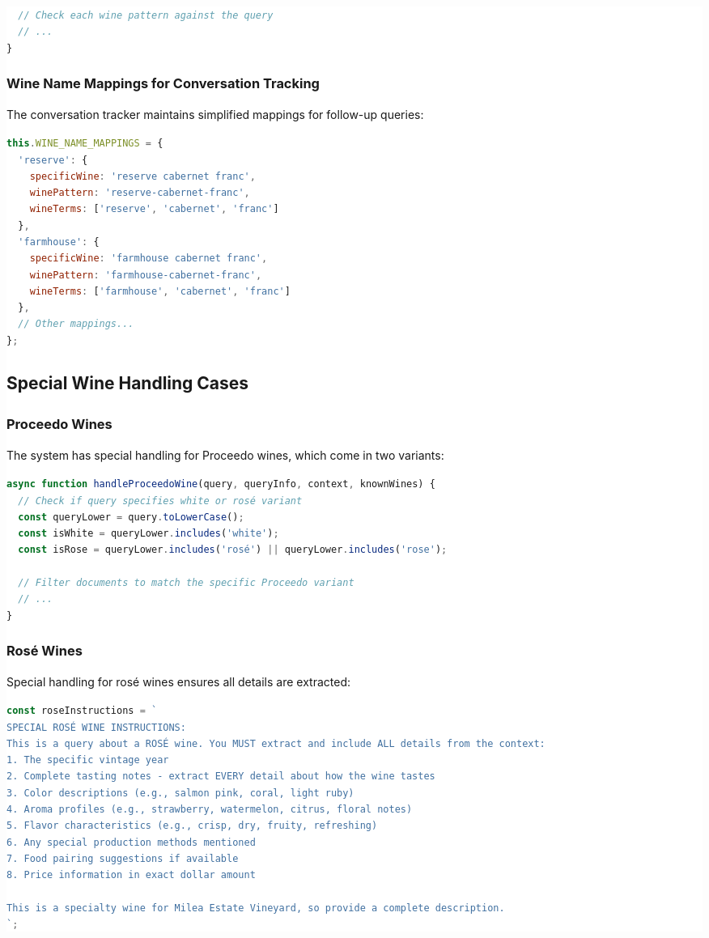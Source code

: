 ```javascript
  // Check each wine pattern against the query
  // ...
}
```

### Wine Name Mappings for Conversation Tracking

The conversation tracker maintains simplified mappings for follow-up queries:

```javascript
this.WINE_NAME_MAPPINGS = {
  'reserve': {
    specificWine: 'reserve cabernet franc',
    winePattern: 'reserve-cabernet-franc',
    wineTerms: ['reserve', 'cabernet', 'franc']
  },
  'farmhouse': {
    specificWine: 'farmhouse cabernet franc',
    winePattern: 'farmhouse-cabernet-franc',
    wineTerms: ['farmhouse', 'cabernet', 'franc']
  },
  // Other mappings...
};
```

## Special Wine Handling Cases

### Proceedo Wines

The system has special handling for Proceedo wines, which come in two variants:

```javascript
async function handleProceedoWine(query, queryInfo, context, knownWines) {
  // Check if query specifies white or rosé variant
  const queryLower = query.toLowerCase();
  const isWhite = queryLower.includes('white');
  const isRose = queryLower.includes('rosé') || queryLower.includes('rose');
  
  // Filter documents to match the specific Proceedo variant
  // ...
}
```

### Rosé Wines

Special handling for rosé wines ensures all details are extracted:

```javascript
const roseInstructions = `
SPECIAL ROSÉ WINE INSTRUCTIONS:
This is a query about a ROSÉ wine. You MUST extract and include ALL details from the context:
1. The specific vintage year
2. Complete tasting notes - extract EVERY detail about how the wine tastes
3. Color descriptions (e.g., salmon pink, coral, light ruby)
4. Aroma profiles (e.g., strawberry, watermelon, citrus, floral notes)
5. Flavor characteristics (e.g., crisp, dry, fruity, refreshing)
6. Any special production methods mentioned
7. Food pairing suggestions if available
8. Price information in exact dollar amount

This is a specialty wine for Milea Estate Vineyard, so provide a complete description.
`;
```
